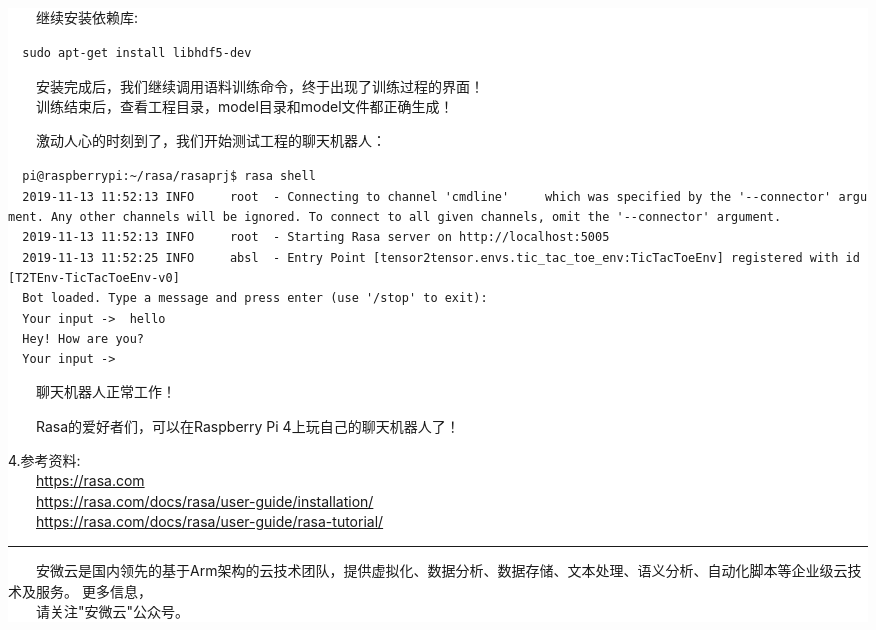 &emsp;&emsp;继续安装依赖库:  

      sudo apt-get install libhdf5-dev
&emsp;&emsp;安装完成后，我们继续调用语料训练命令，终于出现了训练过程的界面！  
&emsp;&emsp;训练结束后，查看工程目录，model目录和model文件都正确生成！


&emsp;&emsp;激动人心的时刻到了，我们开始测试工程的聊天机器人：  

      pi@raspberrypi:~/rasa/rasaprj$ rasa shell
      2019-11-13 11:52:13 INFO     root  - Connecting to channel 'cmdline'     which was specified by the '--connector' argument. Any other channels will be ignored. To connect to all given channels, omit the '--connector' argument.
      2019-11-13 11:52:13 INFO     root  - Starting Rasa server on http://localhost:5005
      2019-11-13 11:52:25 INFO     absl  - Entry Point [tensor2tensor.envs.tic_tac_toe_env:TicTacToeEnv] registered with id [T2TEnv-TicTacToeEnv-v0]
      Bot loaded. Type a message and press enter (use '/stop' to exit): 
      Your input ->  hello                                                                                                                                         
      Hey! How are you?
      Your input ->           

&emsp;&emsp;聊天机器人正常工作！

&emsp;&emsp;Rasa的爱好者们，可以在Raspberry Pi 4上玩自己的聊天机器人了！

4.参考资料:  
&emsp;&emsp;https://rasa.com  
&emsp;&emsp;https://rasa.com/docs/rasa/user-guide/installation/  
&emsp;&emsp;https://rasa.com/docs/rasa/user-guide/rasa-tutorial/



----
&emsp;&emsp;安微云是国内领先的基于Arm架构的云技术团队，提供虚拟化、数据分析、数据存储、文本处理、语义分析、自动化脚本等企业级云技术及服务。
更多信息，  
&emsp;&emsp;请关注"安微云"公众号。